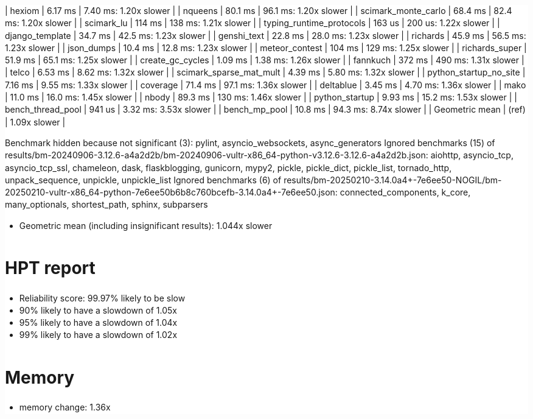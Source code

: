 | hexiom                     | 6.17 ms                                                | 7.40 ms: 1.20x slower                                                  |
| nqueens                    | 80.1 ms                                                | 96.1 ms: 1.20x slower                                                  |
| scimark_monte_carlo        | 68.4 ms                                                | 82.4 ms: 1.20x slower                                                  |
| scimark_lu                 | 114 ms                                                 | 138 ms: 1.21x slower                                                   |
| typing_runtime_protocols   | 163 us                                                 | 200 us: 1.22x slower                                                   |
| django_template            | 34.7 ms                                                | 42.5 ms: 1.23x slower                                                  |
| genshi_text                | 22.8 ms                                                | 28.0 ms: 1.23x slower                                                  |
| richards                   | 45.9 ms                                                | 56.5 ms: 1.23x slower                                                  |
| json_dumps                 | 10.4 ms                                                | 12.8 ms: 1.23x slower                                                  |
| meteor_contest             | 104 ms                                                 | 129 ms: 1.25x slower                                                   |
| richards_super             | 51.9 ms                                                | 65.1 ms: 1.25x slower                                                  |
| create_gc_cycles           | 1.09 ms                                                | 1.38 ms: 1.26x slower                                                  |
| fannkuch                   | 372 ms                                                 | 490 ms: 1.31x slower                                                   |
| telco                      | 6.53 ms                                                | 8.62 ms: 1.32x slower                                                  |
| scimark_sparse_mat_mult    | 4.39 ms                                                | 5.80 ms: 1.32x slower                                                  |
| python_startup_no_site     | 7.16 ms                                                | 9.55 ms: 1.33x slower                                                  |
| coverage                   | 71.4 ms                                                | 97.1 ms: 1.36x slower                                                  |
| deltablue                  | 3.45 ms                                                | 4.70 ms: 1.36x slower                                                  |
| mako                       | 11.0 ms                                                | 16.0 ms: 1.45x slower                                                  |
| nbody                      | 89.3 ms                                                | 130 ms: 1.46x slower                                                   |
| python_startup             | 9.93 ms                                                | 15.2 ms: 1.53x slower                                                  |
| bench_thread_pool          | 941 us                                                 | 3.32 ms: 3.53x slower                                                  |
| bench_mp_pool              | 10.8 ms                                                | 94.3 ms: 8.74x slower                                                  |
| Geometric mean             | (ref)                                                  | 1.09x slower                                                           |

Benchmark hidden because not significant (3): pylint, asyncio_websockets, async_generators
Ignored benchmarks (15) of results/bm-20240906-3.12.6-a4a2d2b/bm-20240906-vultr-x86_64-python-v3.12.6-3.12.6-a4a2d2b.json: aiohttp, asyncio_tcp, asyncio_tcp_ssl, chameleon, dask, flaskblogging, gunicorn, mypy2, pickle, pickle_dict, pickle_list, tornado_http, unpack_sequence, unpickle, unpickle_list
Ignored benchmarks (6) of results/bm-20250210-3.14.0a4+-7e6ee50-NOGIL/bm-20250210-vultr-x86_64-python-7e6ee50b6b8c760bcefb-3.14.0a4+-7e6ee50.json: connected_components, k_core, many_optionals, shortest_path, sphinx, subparsers

- Geometric mean (including insignificant results): 1.044x slower

# HPT report

- Reliability score: 99.97% likely to be slow
- 90% likely to have a slowdown of 1.05x
- 95% likely to have a slowdown of 1.04x
- 99% likely to have a slowdown of 1.02x

# Memory
- memory change: 1.36x